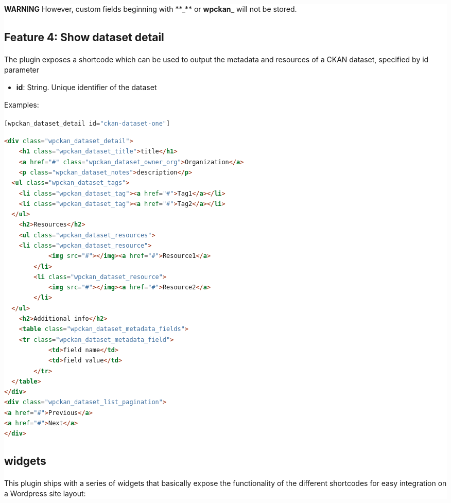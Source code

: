 **WARNING** However, custom fields beginning with \*\*\_\*\* or
**wpckan\_** will not be stored.

Feature 4: Show dataset detail
------------------------------

The plugin exposes a shortcode which can be used to output the metadata
and resources of a CKAN dataset, specified by id parameter

-   **id**: String. Unique identifier of the dataset

Examples:

``` php
[wpckan_dataset_detail id="ckan-dataset-one"]
```

``` html
<div class="wpckan_dataset_detail">
    <h1 class="wpckan_dataset_title">title</h1>
    <a href="#" class="wpckan_dataset_owner_org">Organization</a>
    <p class="wpckan_dataset_notes">description</p>
  <ul class="wpckan_dataset_tags">
    <li class="wpckan_dataset_tag"><a href="#">Tag1</a></li>
    <li class="wpckan_dataset_tag"><a href="#">Tag2</a></li>
  </ul>
    <h2>Resources</h2>
    <ul class="wpckan_dataset_resources">
    <li class="wpckan_dataset_resource">
            <img src="#"></img><a href="#">Resource1</a>
        </li>
        <li class="wpckan_dataset_resource">
            <img src="#"></img><a href="#">Resource2</a>
        </li>
  </ul>
    <h2>Additional info</h2>
    <table class="wpckan_dataset_metadata_fields">
    <tr class="wpckan_dataset_metadata_field">
            <td>field name</td>
            <td>field value</td>
        </tr>
  </table>
</div>
<div class="wpckan_dataset_list_pagination">
<a href="#">Previous</a>
<a href="#">Next</a>
</div>
```

widgets
-------

This plugin ships with a series of widgets that basically expose the
functionality of the different shortcodes for easy integration on a
Wordpress site layout:
